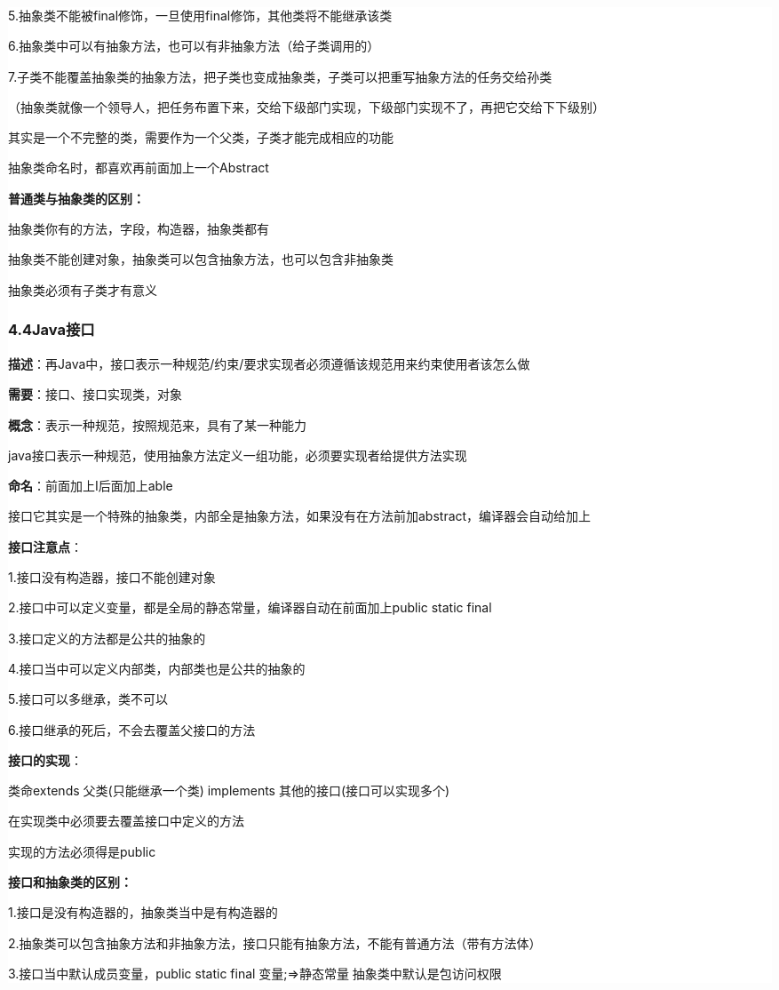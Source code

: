5.抽象类不能被final修饰，一旦使用final修饰，其他类将不能继承该类

6.抽象类中可以有抽象方法，也可以有非抽象方法（给子类调用的）

7.子类不能覆盖抽象类的抽象方法，把子类也变成抽象类，子类可以把重写抽象方法的任务交给孙类

（抽象类就像一个领导人，把任务布置下来，交给下级部门实现，下级部门实现不了，再把它交给下下级别）

其实是一个不完整的类，需要作为一个父类，子类才能完成相应的功能

抽象类命名时，都喜欢再前面加上一个Abstract

**普通类与抽象类的区别：**

抽象类你有的方法，字段，构造器，抽象类都有

抽象类不能创建对象，抽象类可以包含抽象方法，也可以包含非抽象类

抽象类必须有子类才有意义

### 4.4Java接口

**描述**：再Java中，接口表示一种规范/约束/要求实现者必须遵循该规范用来约束使用者该怎么做

**需要**：接口、接口实现类，对象

**概念**：表示一种规范，按照规范来，具有了某一种能力

​			java接口表示一种规范，使用抽象方法定义一组功能，必须要实现者给提供方法实现

**命名**：前面加上I后面加上able



接口它其实是一个特殊的抽象类，内部全是抽象方法，如果没有在方法前加abstract，编译器会自动给加上

**接口注意点**：

1.接口没有构造器，接口不能创建对象

2.接口中可以定义变量，都是全局的静态常量，编译器自动在前面加上public static final

3.接口定义的方法都是公共的抽象的

4.接口当中可以定义内部类，内部类也是公共的抽象的

5.接口可以多继承，类不可以

6.接口继承的死后，不会去覆盖父接口的方法

**接口的实现**：

类命extends 父类(只能继承一个类) implements 其他的接口(接口可以实现多个)

在实现类中必须要去覆盖接口中定义的方法

实现的方法必须得是public

**接口和抽象类的区别：**

1.接口是没有构造器的，抽象类当中是有构造器的

2.抽象类可以包含抽象方法和非抽象方法，接口只能有抽象方法，不能有普通方法（带有方法体）

3.接口当中默认成员变量，public static final 变量;=>静态常量	抽象类中默认是包访问权限
